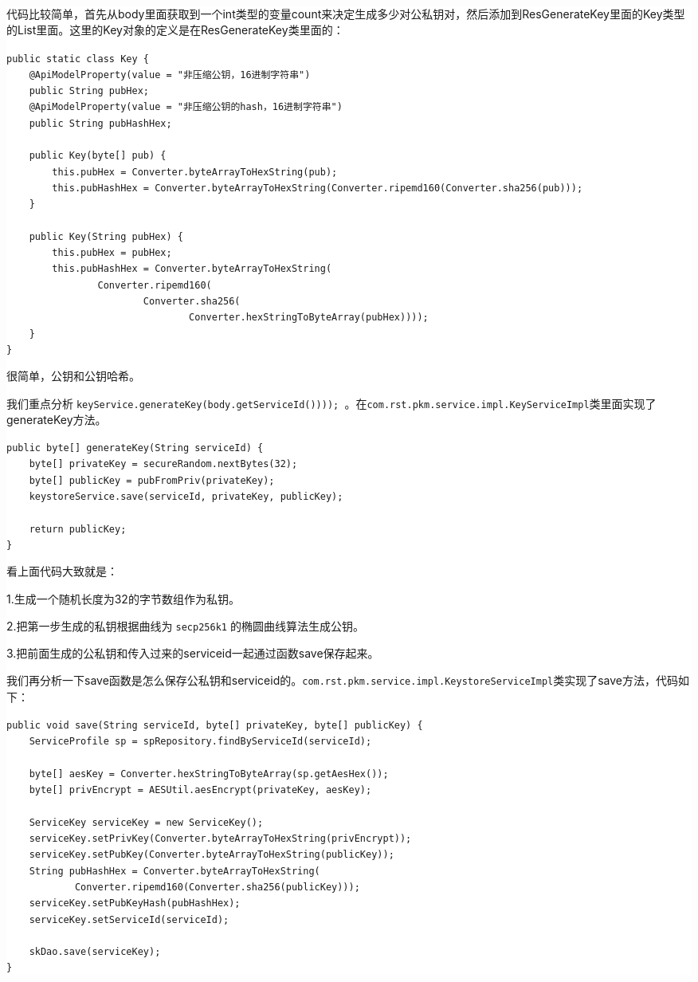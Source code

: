 代码比较简单，首先从body里面获取到一个int类型的变量count来决定生成多少对公私钥对，然后添加到ResGenerateKey里面的Key类型的List里面。这里的Key对象的定义是在ResGenerateKey类里面的：

```
public static class Key {
    @ApiModelProperty(value = "非压缩公钥，16进制字符串")
    public String pubHex;
    @ApiModelProperty(value = "非压缩公钥的hash，16进制字符串")
    public String pubHashHex;

    public Key(byte[] pub) {
        this.pubHex = Converter.byteArrayToHexString(pub);
        this.pubHashHex = Converter.byteArrayToHexString(Converter.ripemd160(Converter.sha256(pub)));
    }

    public Key(String pubHex) {
        this.pubHex = pubHex;
        this.pubHashHex = Converter.byteArrayToHexString(
                Converter.ripemd160(
                        Converter.sha256(
                                Converter.hexStringToByteArray(pubHex))));
    }
}
```
很简单，公钥和公钥哈希。

我们重点分析 `keyService.generateKey(body.getServiceId()))); `。在`com.rst.pkm.service.impl.KeyServiceImpl`类里面实现了generateKey方法。

```
public byte[] generateKey(String serviceId) {
    byte[] privateKey = secureRandom.nextBytes(32);
    byte[] publicKey = pubFromPriv(privateKey);
    keystoreService.save(serviceId, privateKey, publicKey);

    return publicKey;
}
```
看上面代码大致就是：

1.生成一个随机长度为32的字节数组作为私钥。

2.把第一步生成的私钥根据曲线为 ` secp256k1 ` 的椭圆曲线算法生成公钥。

3.把前面生成的公私钥和传入过来的serviceid一起通过函数save保存起来。

我们再分析一下save函数是怎么保存公私钥和serviceid的。`com.rst.pkm.service.impl.KeystoreServiceImpl`类实现了save方法，代码如下：

```
public void save(String serviceId, byte[] privateKey, byte[] publicKey) {
    ServiceProfile sp = spRepository.findByServiceId(serviceId);

    byte[] aesKey = Converter.hexStringToByteArray(sp.getAesHex());
    byte[] privEncrypt = AESUtil.aesEncrypt(privateKey, aesKey);

    ServiceKey serviceKey = new ServiceKey();
    serviceKey.setPrivKey(Converter.byteArrayToHexString(privEncrypt));
    serviceKey.setPubKey(Converter.byteArrayToHexString(publicKey));
    String pubHashHex = Converter.byteArrayToHexString(
            Converter.ripemd160(Converter.sha256(publicKey)));
    serviceKey.setPubKeyHash(pubHashHex);
    serviceKey.setServiceId(serviceId);

    skDao.save(serviceKey);
}
```

